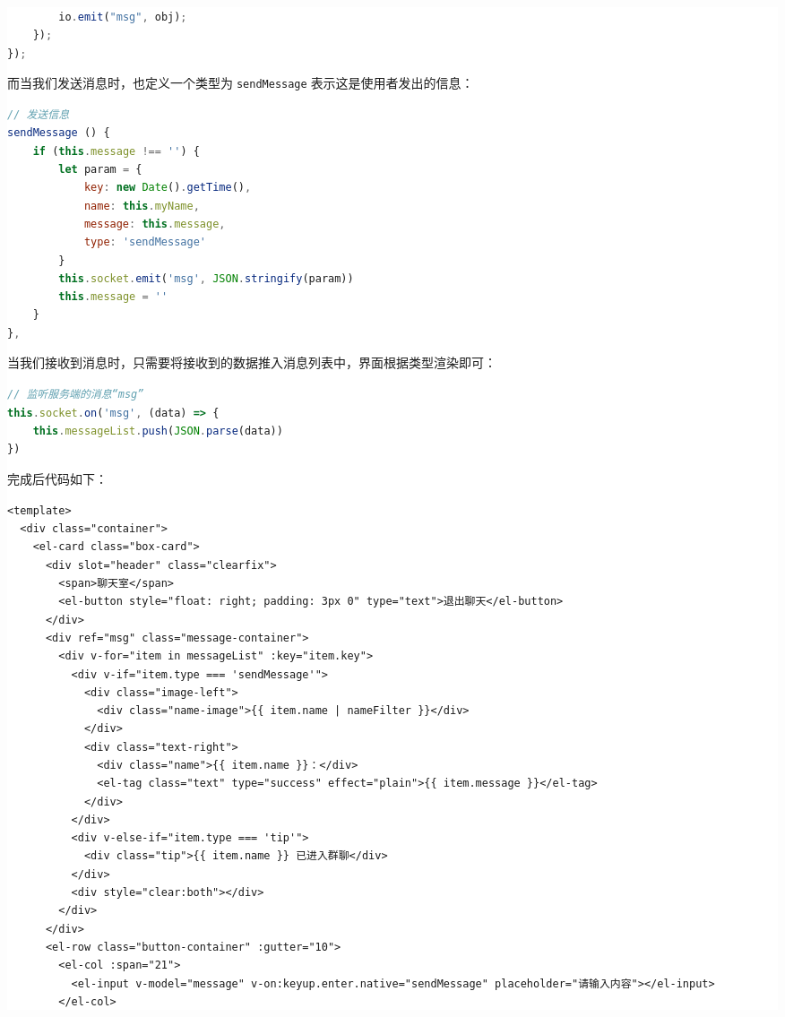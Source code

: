 ```javascript
        io.emit("msg", obj);
    });
});
```



而当我们发送消息时，也定义一个类型为 `sendMessage` 表示这是使用者发出的信息：

```javascript
// 发送信息
sendMessage () {
    if (this.message !== '') {
        let param = {
            key: new Date().getTime(),
            name: this.myName,
            message: this.message,
            type: 'sendMessage'
        }
        this.socket.emit('msg', JSON.stringify(param))
        this.message = ''
    }
},
```



当我们接收到消息时，只需要将接收到的数据推入消息列表中，界面根据类型渲染即可：

```javascript
// 监听服务端的消息“msg”
this.socket.on('msg', (data) => {
    this.messageList.push(JSON.parse(data))
})
```

完成后代码如下：

```vue
<template>
  <div class="container">
    <el-card class="box-card">
      <div slot="header" class="clearfix">
        <span>聊天室</span>
        <el-button style="float: right; padding: 3px 0" type="text">退出聊天</el-button>
      </div>
      <div ref="msg" class="message-container">
        <div v-for="item in messageList" :key="item.key">
          <div v-if="item.type === 'sendMessage'">
            <div class="image-left">
              <div class="name-image">{{ item.name | nameFilter }}</div>
            </div>
            <div class="text-right">
              <div class="name">{{ item.name }}：</div>
              <el-tag class="text" type="success" effect="plain">{{ item.message }}</el-tag>
            </div>
          </div>
          <div v-else-if="item.type === 'tip'">
            <div class="tip">{{ item.name }} 已进入群聊</div>
          </div>
          <div style="clear:both"></div>
        </div>
      </div>
      <el-row class="button-container" :gutter="10">
        <el-col :span="21">
          <el-input v-model="message" v-on:keyup.enter.native="sendMessage" placeholder="请输入内容"></el-input>
        </el-col>
```